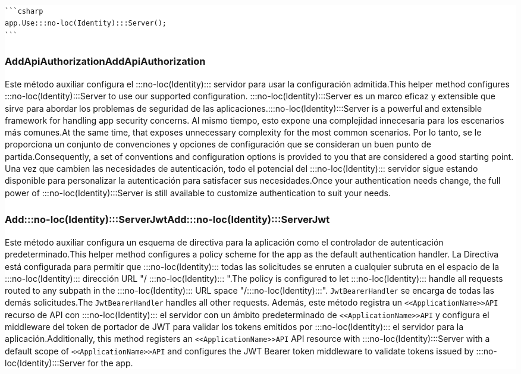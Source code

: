     ```csharp
    app.Use:::no-loc(Identity):::Server();
    ```

### <a name="addapiauthorization"></a><span data-ttu-id="1f9c5-129">AddApiAuthorization</span><span class="sxs-lookup"><span data-stu-id="1f9c5-129">AddApiAuthorization</span></span>

<span data-ttu-id="1f9c5-130">Este método auxiliar configura el :::no-loc(Identity)::: servidor para usar la configuración admitida.</span><span class="sxs-lookup"><span data-stu-id="1f9c5-130">This helper method configures :::no-loc(Identity):::Server to use our supported configuration.</span></span> <span data-ttu-id="1f9c5-131">:::no-loc(Identity):::Server es un marco eficaz y extensible que sirve para abordar los problemas de seguridad de las aplicaciones.</span><span class="sxs-lookup"><span data-stu-id="1f9c5-131">:::no-loc(Identity):::Server is a powerful and extensible framework for handling app security concerns.</span></span> <span data-ttu-id="1f9c5-132">Al mismo tiempo, esto expone una complejidad innecesaria para los escenarios más comunes.</span><span class="sxs-lookup"><span data-stu-id="1f9c5-132">At the same time, that exposes unnecessary complexity for the most common scenarios.</span></span> <span data-ttu-id="1f9c5-133">Por lo tanto, se le proporciona un conjunto de convenciones y opciones de configuración que se consideran un buen punto de partida.</span><span class="sxs-lookup"><span data-stu-id="1f9c5-133">Consequently, a set of conventions and configuration options is provided to you that are considered a good starting point.</span></span> <span data-ttu-id="1f9c5-134">Una vez que cambien las necesidades de autenticación, todo el potencial del :::no-loc(Identity)::: servidor sigue estando disponible para personalizar la autenticación para satisfacer sus necesidades.</span><span class="sxs-lookup"><span data-stu-id="1f9c5-134">Once your authentication needs change, the full power of :::no-loc(Identity):::Server is still available to customize authentication to suit your needs.</span></span>

### <a name="addno-locidentityserverjwt"></a><span data-ttu-id="1f9c5-135">Add:::no-loc(Identity):::ServerJwt</span><span class="sxs-lookup"><span data-stu-id="1f9c5-135">Add:::no-loc(Identity):::ServerJwt</span></span>

<span data-ttu-id="1f9c5-136">Este método auxiliar configura un esquema de directiva para la aplicación como el controlador de autenticación predeterminado.</span><span class="sxs-lookup"><span data-stu-id="1f9c5-136">This helper method configures a policy scheme for the app as the default authentication handler.</span></span> <span data-ttu-id="1f9c5-137">La Directiva está configurada para permitir que :::no-loc(Identity)::: todas las solicitudes se enruten a cualquier subruta en el espacio de la :::no-loc(Identity)::: dirección URL "/ :::no-loc(Identity)::: ".</span><span class="sxs-lookup"><span data-stu-id="1f9c5-137">The policy is configured to let :::no-loc(Identity)::: handle all requests routed to any subpath in the :::no-loc(Identity)::: URL space "/:::no-loc(Identity):::".</span></span> <span data-ttu-id="1f9c5-138">`JwtBearerHandler` se encarga de todas las demás solicitudes.</span><span class="sxs-lookup"><span data-stu-id="1f9c5-138">The `JwtBearerHandler` handles all other requests.</span></span> <span data-ttu-id="1f9c5-139">Además, este método registra un `<<ApplicationName>>API` recurso de API con :::no-loc(Identity)::: el servidor con un ámbito predeterminado de `<<ApplicationName>>API` y configura el middleware del token de portador de JWT para validar los tokens emitidos por :::no-loc(Identity)::: el servidor para la aplicación.</span><span class="sxs-lookup"><span data-stu-id="1f9c5-139">Additionally, this method registers an `<<ApplicationName>>API` API resource with :::no-loc(Identity):::Server with a default scope of `<<ApplicationName>>API` and configures the JWT Bearer token middleware to validate tokens issued by :::no-loc(Identity):::Server for the app.</span></span>
